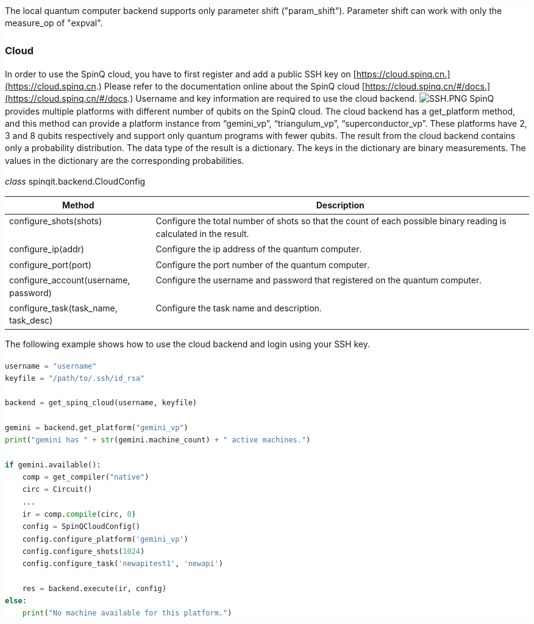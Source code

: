 The local quantum computer backend supports only parameter shift ("param_shift"). Parameter shift can work with only the measure_op of "expval".


### Cloud
In order to use the SpinQ cloud, you have to first register and add a public SSH key on [https://cloud.spinq.cn.](https://cloud.spinq.cn.) Please refer to the documentation online about the SpinQ cloud [https://cloud.spinq.cn/#/docs.](https://cloud.spinq.cn/#/docs.) Username and key information are required to use the cloud backend. 
![SSH.PNG](SSH.PNG)
SpinQ provides multiple platforms with different number of qubits on the SpinQ cloud. The cloud backend has a get_platform method, and this method can provide a platform instance from “gemini_vp”, “triangulum_vp”, “superconductor_vp”. These platforms have 2, 3 and 8 qubits respectively and support only quantum programs with fewer qubits. The result from the cloud backend contains only a probability distribution. The data type of the result is a dictionary. The keys in the dictionary are binary measurements. The values in the dictionary are the corresponding probabilities.


<dl>
    <dt class="class-distract">
        <em>class</em>
        <span class="class-desc">spinqit.backend.CloudConfig</span>
    </dt>
</dl>

|Method|Description|
|---|---|
|configure_shots(shots)| Configure the total number of shots so that the count of each possible binary reading is calculated in the result. |
|configure_ip(addr)| Configure the ip address of the quantum computer. |
|configure_port(port)| Configure the port number of the quantum computer. |
|configure_account(username, password)| Configure the username and password that registered on the quantum computer. |
|configure_task(task_name, task_desc)| Configure the task name and description. |


The following example shows how to use the cloud backend and login using your SSH key.

```python
username = "username"
keyfile = "/path/to/.ssh/id_rsa"

backend = get_spinq_cloud(username, keyfile)

gemini = backend.get_platform("gemini_vp")
print("gemini has " + str(gemini.machine_count) + " active machines.")

if gemini.available():
    comp = get_compiler("native")
    circ = Circuit()
    ...
    ir = comp.compile(circ, 0)
    config = SpinQCloudConfig()
    config.configure_platform('gemini_vp')
    config.configure_shots(1024)
    config.configure_task('newapitest1', 'newapi')

    res = backend.execute(ir, config)
else:
    print("No machine available for this platform.")
```
